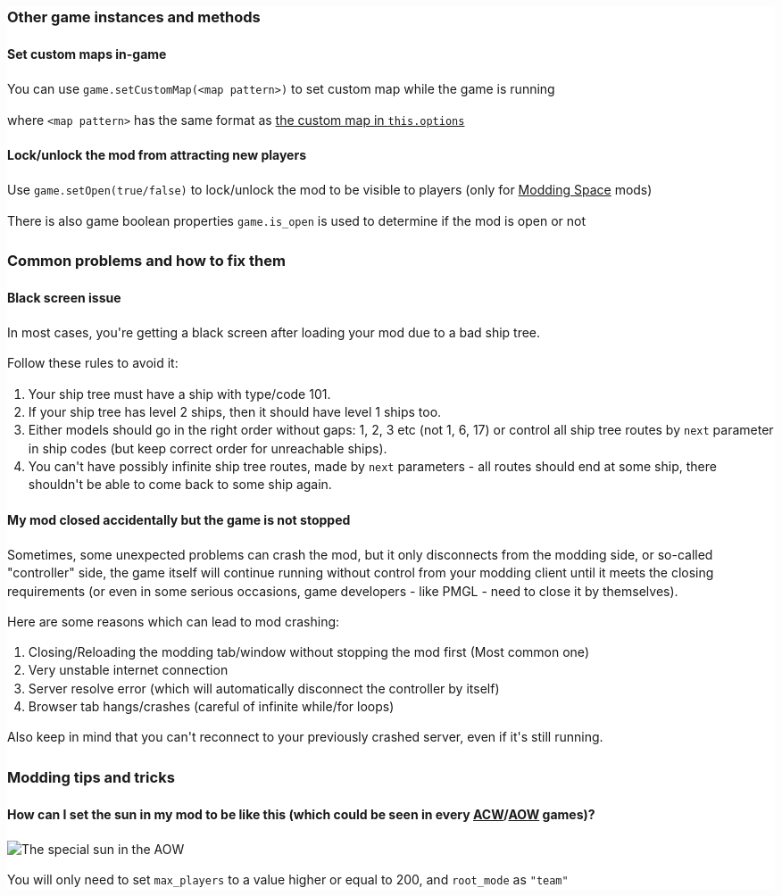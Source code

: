### Other game instances and methods
#### Set custom maps in-game
You can use `game.setCustomMap(<map pattern>)` to set custom map while the game is running

where `<map pattern>` has the same format as [the custom map in `this.options`](#custom-asteroids-maps)

#### Lock/unlock the mod from attracting new players
Use `game.setOpen(true/false)` to lock/unlock the mod to be visible to players (only for [Modding Space](https://starblast.fandom.com/wiki/Modding_Space) mods)

There is also game boolean properties `game.is_open` is used to determine if the mod is open or not

### Common problems and how to fix them
#### Black screen issue
In most cases, you're getting a black screen after loading your mod due to a bad ship tree.

Follow these rules to avoid it:

1. Your ship tree must have a ship with type/code 101.
1. If your ship tree has level 2 ships, then it should have level 1 ships too.
1. Either models should go in the right order without gaps: 1, 2, 3 etc (not 1, 6, 17) or control all ship tree routes by `next` parameter in ship codes (but keep correct order for unreachable ships).
1. You can't have possibly infinite ship tree routes, made by `next` parameters - all routes should end at some ship, there shouldn't be able to come back to some ship again.

#### My mod closed accidentally but the game is not stopped
Sometimes, some unexpected problems can crash the mod, but it only disconnects from the modding side, or so-called "controller" side, the game itself will continue running without control from your modding client until it meets the closing requirements (or even in some serious occasions, game developers - like PMGL - need to close it by themselves).

Here are some reasons which can lead to mod crashing:

1. Closing/Reloading the modding tab/window without stopping the mod first (Most common one)
1. Very unstable internet connection
1. Server resolve error (which will automatically disconnect the controller by itself)
1. Browser tab hangs/crashes (careful of infinite while/for loops)

Also keep in mind that you can't reconnect to your previously crashed server, even if it's still running.

### Modding tips and tricks
#### How can I set the sun in my mod to be like this (which could be seen in every [ACW](https://starblast.fandom.com/wiki/Alpha_Centauri_Wars)/[AOW](https://starblast.fandom.com/wiki/Alpha_Orionis_Wars) games)?

![The special sun in the AOW](resource_img/aow_sun.png)

You will only need to set `max_players` to a value higher or equal to 200, and `root_mode` as `"team"`
